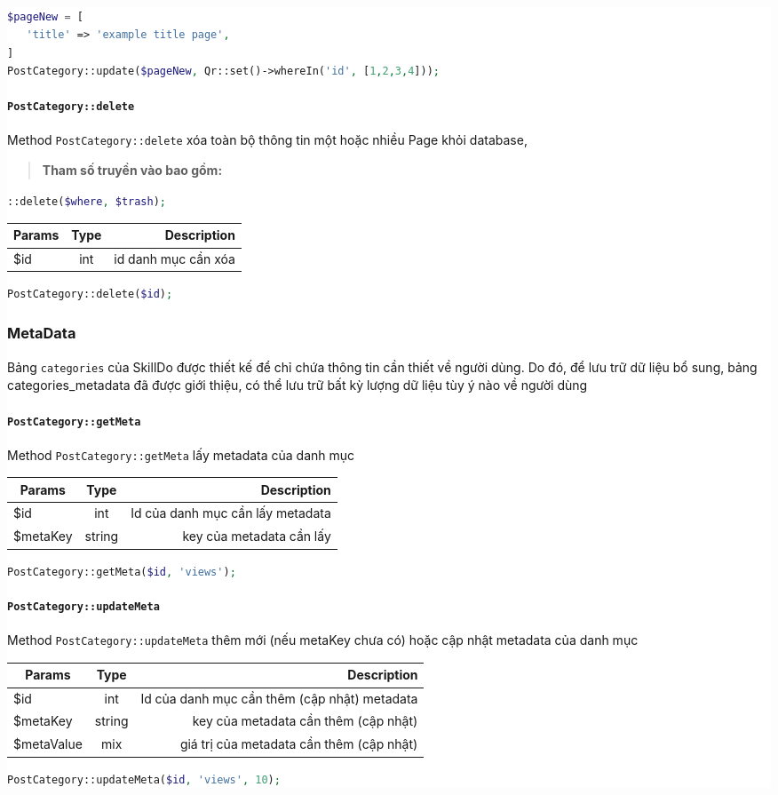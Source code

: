 ```php
$pageNew = [
   'title' => 'example title page',
]
PostCategory::update($pageNew, Qr::set()->whereIn('id', [1,2,3,4]));
```

#### <code>PostCategory::delete</code>
Method <code>PostCategory::delete</code> xóa toàn bộ thông tin một hoặc nhiều Page khỏi database,

> **Tham số truyền vào bao gồm:**
```php
::delete($where, $trash);
```

| Params | Type |         Description |
|--------|:----:|--------------------:|
| $id    | int  | id danh mục cần xóa |

```php
PostCategory::delete($id);
```

### MetaData
Bảng <code>categories</code> của SkillDo được thiết kế để chỉ chứa thông tin cần thiết về người dùng.
Do đó, để lưu trữ dữ liệu bổ sung, bảng categories_metadata đã được giới thiệu, có thể lưu trữ bất kỳ lượng dữ liệu tùy ý nào về người dùng

#### <code>PostCategory::getMeta</code>
Method <code>PostCategory::getMeta</code> lấy metadata của danh mục

| Params   |  Type  |                      Description |
|----------|:------:|---------------------------------:|
| $id      |  int   | Id của danh mục cần lấy metadata |
| $metaKey | string |         key của metadata cần lấy |

```php
PostCategory::getMeta($id, 'views');
```

#### <code>PostCategory::updateMeta</code>
Method <code>PostCategory::updateMeta</code> thêm mới (nếu metaKey chưa có) hoặc cập nhật metadata của danh mục

| Params     |  Type  |                                  Description |
|------------|:------:|---------------------------------------------:|
| $id        |  int   | Id của danh mục cần thêm (cập nhật) metadata |
| $metaKey   | string |         key của metadata cần thêm (cập nhật) |
| $metaValue |  mix   |     giá trị của metadata cần thêm (cập nhật) |

```php
PostCategory::updateMeta($id, 'views', 10);
```
